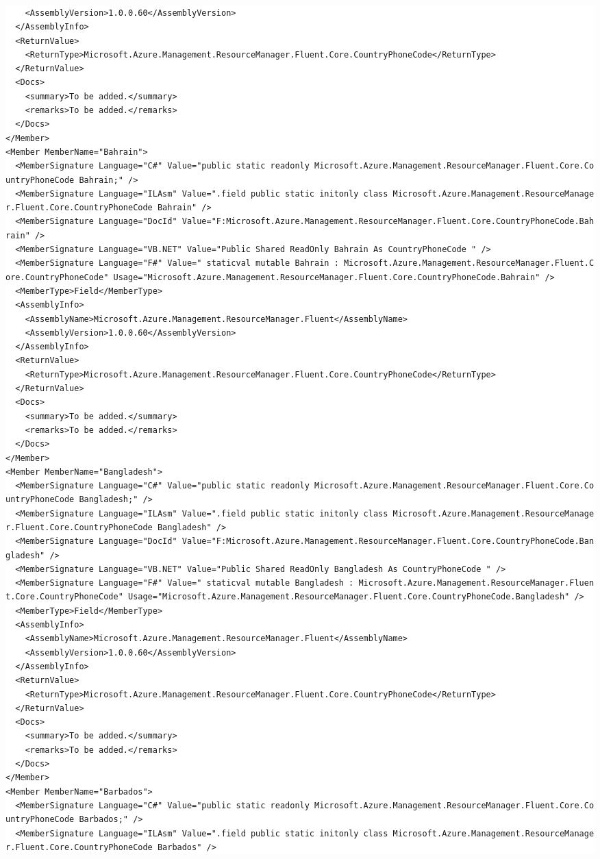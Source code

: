         <AssemblyVersion>1.0.0.60</AssemblyVersion>
      </AssemblyInfo>
      <ReturnValue>
        <ReturnType>Microsoft.Azure.Management.ResourceManager.Fluent.Core.CountryPhoneCode</ReturnType>
      </ReturnValue>
      <Docs>
        <summary>To be added.</summary>
        <remarks>To be added.</remarks>
      </Docs>
    </Member>
    <Member MemberName="Bahrain">
      <MemberSignature Language="C#" Value="public static readonly Microsoft.Azure.Management.ResourceManager.Fluent.Core.CountryPhoneCode Bahrain;" />
      <MemberSignature Language="ILAsm" Value=".field public static initonly class Microsoft.Azure.Management.ResourceManager.Fluent.Core.CountryPhoneCode Bahrain" />
      <MemberSignature Language="DocId" Value="F:Microsoft.Azure.Management.ResourceManager.Fluent.Core.CountryPhoneCode.Bahrain" />
      <MemberSignature Language="VB.NET" Value="Public Shared ReadOnly Bahrain As CountryPhoneCode " />
      <MemberSignature Language="F#" Value=" staticval mutable Bahrain : Microsoft.Azure.Management.ResourceManager.Fluent.Core.CountryPhoneCode" Usage="Microsoft.Azure.Management.ResourceManager.Fluent.Core.CountryPhoneCode.Bahrain" />
      <MemberType>Field</MemberType>
      <AssemblyInfo>
        <AssemblyName>Microsoft.Azure.Management.ResourceManager.Fluent</AssemblyName>
        <AssemblyVersion>1.0.0.60</AssemblyVersion>
      </AssemblyInfo>
      <ReturnValue>
        <ReturnType>Microsoft.Azure.Management.ResourceManager.Fluent.Core.CountryPhoneCode</ReturnType>
      </ReturnValue>
      <Docs>
        <summary>To be added.</summary>
        <remarks>To be added.</remarks>
      </Docs>
    </Member>
    <Member MemberName="Bangladesh">
      <MemberSignature Language="C#" Value="public static readonly Microsoft.Azure.Management.ResourceManager.Fluent.Core.CountryPhoneCode Bangladesh;" />
      <MemberSignature Language="ILAsm" Value=".field public static initonly class Microsoft.Azure.Management.ResourceManager.Fluent.Core.CountryPhoneCode Bangladesh" />
      <MemberSignature Language="DocId" Value="F:Microsoft.Azure.Management.ResourceManager.Fluent.Core.CountryPhoneCode.Bangladesh" />
      <MemberSignature Language="VB.NET" Value="Public Shared ReadOnly Bangladesh As CountryPhoneCode " />
      <MemberSignature Language="F#" Value=" staticval mutable Bangladesh : Microsoft.Azure.Management.ResourceManager.Fluent.Core.CountryPhoneCode" Usage="Microsoft.Azure.Management.ResourceManager.Fluent.Core.CountryPhoneCode.Bangladesh" />
      <MemberType>Field</MemberType>
      <AssemblyInfo>
        <AssemblyName>Microsoft.Azure.Management.ResourceManager.Fluent</AssemblyName>
        <AssemblyVersion>1.0.0.60</AssemblyVersion>
      </AssemblyInfo>
      <ReturnValue>
        <ReturnType>Microsoft.Azure.Management.ResourceManager.Fluent.Core.CountryPhoneCode</ReturnType>
      </ReturnValue>
      <Docs>
        <summary>To be added.</summary>
        <remarks>To be added.</remarks>
      </Docs>
    </Member>
    <Member MemberName="Barbados">
      <MemberSignature Language="C#" Value="public static readonly Microsoft.Azure.Management.ResourceManager.Fluent.Core.CountryPhoneCode Barbados;" />
      <MemberSignature Language="ILAsm" Value=".field public static initonly class Microsoft.Azure.Management.ResourceManager.Fluent.Core.CountryPhoneCode Barbados" />